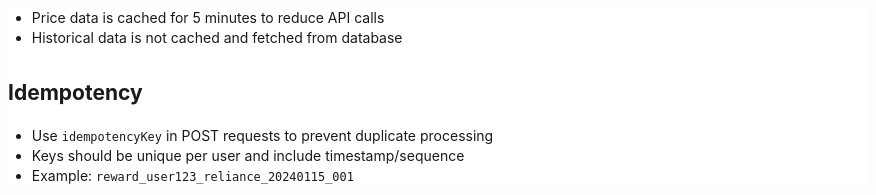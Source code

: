 - Price data is cached for 5 minutes to reduce API calls
- Historical data is not cached and fetched from database

## Idempotency

- Use `idempotencyKey` in POST requests to prevent duplicate processing
- Keys should be unique per user and include timestamp/sequence
- Example: `reward_user123_reliance_20240115_001`

